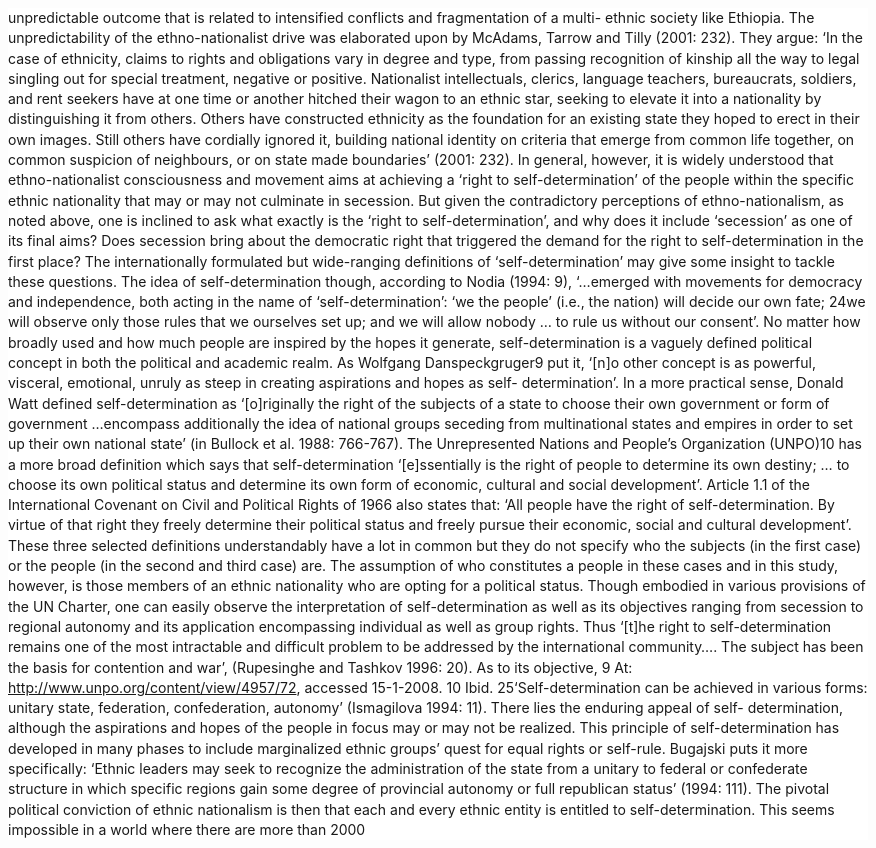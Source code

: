 unpredictable outcome that is related to intensified conflicts and fragmentation of a multi-
ethnic society like Ethiopia. The unpredictability of the ethno-nationalist drive was
elaborated upon by McAdams, Tarrow and Tilly (2001: 232). They argue:
‘In the case of ethnicity, claims to rights and obligations vary in degree and
type, from passing recognition of kinship all the way to legal singling out for
special treatment, negative or positive. Nationalist intellectuals, clerics,
language teachers, bureaucrats, soldiers, and rent seekers have at one time or
another hitched their wagon to an ethnic star, seeking to elevate it into a
nationality by distinguishing it from others. Others have constructed ethnicity
as the foundation for an existing state they hoped to erect in their own
images. Still others have cordially ignored it, building national identity on
criteria that emerge from common life together, on common suspicion of
neighbours, or on state made boundaries’ (2001: 232).
In general, however, it is widely understood that ethno-nationalist consciousness and
movement aims at achieving a ‘right to self-determination’ of the people within the
specific ethnic nationality that may or may not culminate in secession. But given the
contradictory perceptions of ethno-nationalism, as noted above, one is inclined to ask
what exactly is the ‘right to self-determination’, and why does it include ‘secession’ as
one of its final aims? Does secession bring about the democratic right that triggered the
demand for the right to self-determination in the first place? The internationally
formulated but wide-ranging definitions of ‘self-determination’ may give some insight to
tackle these questions. The idea of self-determination though, according to Nodia (1994:
9), ‘…emerged with movements for democracy and independence, both acting in the
name of ‘self-determination’: ‘we the people’ (i.e., the nation) will decide our own fate;
24we will observe only those rules that we ourselves set up; and we will allow nobody … to
rule us without our consent’.
No matter how broadly used and how much people are inspired by the hopes it
generate, self-determination is a vaguely defined political concept in both the political
and academic realm. As Wolfgang Danspeckgruger9 put it, ‘[n]o other concept is as
powerful, visceral, emotional, unruly as steep in creating aspirations and hopes as self-
determination’. In a more practical sense, Donald Watt defined self-determination as
‘[o]riginally the right of the subjects of a state to choose their own government or form of
government …encompass additionally the idea of national groups seceding from
multinational states and empires in order to set up their own national state’ (in Bullock et
al. 1988: 766-767). The Unrepresented Nations and People’s Organization (UNPO)10 has
a more broad definition which says that self-determination ‘[e]ssentially is the right of
people to determine its own destiny; … to choose its own political status and determine
its own form of economic, cultural and social development’. Article 1.1 of the
International Covenant on Civil and Political Rights of 1966 also states that: ‘All people
have the right of self-determination. By virtue of that right they freely determine their
political status and freely pursue their economic, social and cultural development’. These
three selected definitions understandably have a lot in common but they do not specify
who the subjects (in the first case) or the people (in the second and third case) are. The
assumption of who constitutes a people in these cases and in this study, however, is those
members of an ethnic nationality who are opting for a political status.
Though embodied in various provisions of the UN Charter, one can easily observe
the interpretation of self-determination as well as its objectives ranging from secession to
regional autonomy and its application encompassing individual as well as group rights.
Thus ‘[t]he right to self-determination remains one of the most intractable and difficult
problem to be addressed by the international community…. The subject has been the
basis for contention and war’, (Rupesinghe and Tashkov 1996: 20). As to its objective,
9 At: http://www.unpo.org/content/view/4957/72, accessed 15-1-2008.
10 Ibid.
25‘Self-determination can be achieved in various forms: unitary state, federation,
confederation, autonomy’ (Ismagilova 1994: 11). There lies the enduring appeal of self-
determination, although the aspirations and hopes of the people in focus may or may not
be realized.
This principle of self-determination has developed in many phases to include
marginalized ethnic groups’ quest for equal rights or self-rule. Bugajski puts it more
specifically: ‘Ethnic leaders may seek to recognize the administration of the state from a
unitary to federal or confederate structure in which specific regions gain some degree of
provincial autonomy or full republican status’ (1994: 111). The pivotal political
conviction of ethnic nationalism is then that each and every ethnic entity is entitled to
self-determination. This seems impossible in a world where there are more than 2000